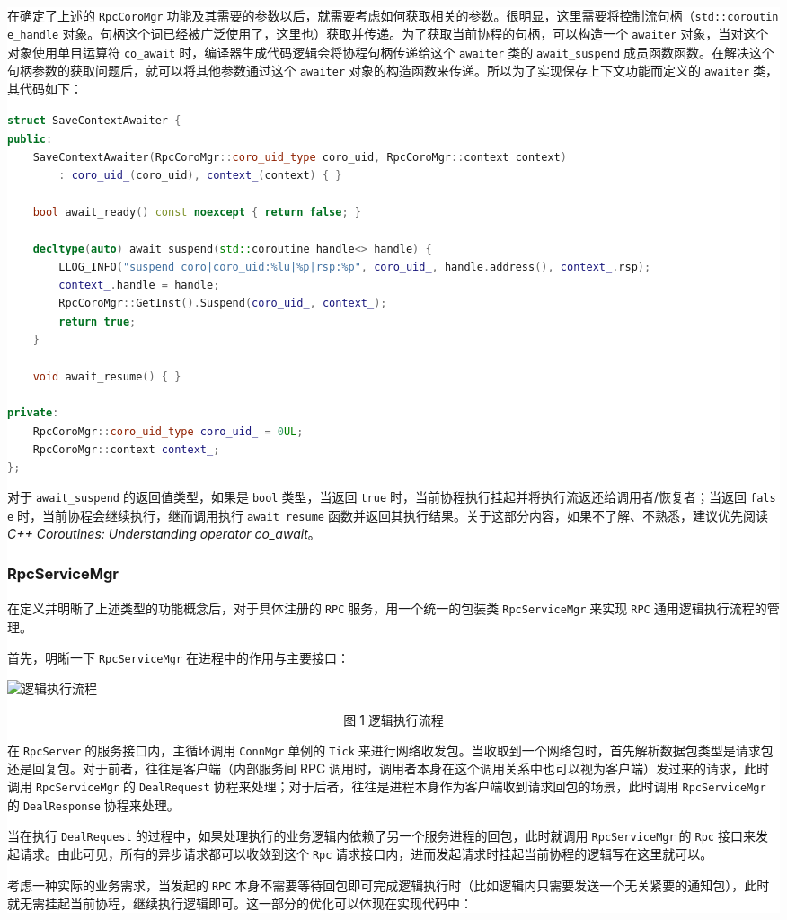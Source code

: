 在确定了上述的 `RpcCoroMgr` 功能及其需要的参数以后，就需要考虑如何获取相关的参数。很明显，这里需要将控制流句柄（`std::coroutine_handle` 对象。句柄这个词已经被广泛使用了，这里也）获取并传递。为了获取当前协程的句柄，可以构造一个 `awaiter` 对象，当对这个对象使用单目运算符 `co_await` 时，编译器生成代码逻辑会将协程句柄传递给这个 `awaiter` 类的 `await_suspend` 成员函数函数。在解决这个句柄参数的获取问题后，就可以将其他参数通过这个 `awaiter` 对象的构造函数来传递。所以为了实现保存上下文功能而定义的 `awaiter` 类，其代码如下：

```cpp
struct SaveContextAwaiter {
public:
    SaveContextAwaiter(RpcCoroMgr::coro_uid_type coro_uid, RpcCoroMgr::context context)
        : coro_uid_(coro_uid), context_(context) { }

    bool await_ready() const noexcept { return false; }

    decltype(auto) await_suspend(std::coroutine_handle<> handle) {
        LLOG_INFO("suspend coro|coro_uid:%lu|%p|rsp:%p", coro_uid_, handle.address(), context_.rsp);
        context_.handle = handle;
        RpcCoroMgr::GetInst().Suspend(coro_uid_, context_);
        return true;
    }

    void await_resume() { }

private:
    RpcCoroMgr::coro_uid_type coro_uid_ = 0UL;
    RpcCoroMgr::context context_;
};
```

对于 `await_suspend` 的返回值类型，如果是 `bool` 类型，当返回 `true` 时，当前协程执行挂起并将执行流返还给调用者/恢复者；当返回 `false` 时，当前协程会继续执行，继而调用执行 `await_resume` 函数并返回其执行结果。关于这部分内容，如果不了解、不熟悉，建议优先阅读 [_C++ Coroutines: Understanding operator co_await_](https://lewissbaker.github.io/2017/11/17/understanding-operator-co-await)。

### RpcServiceMgr

在定义并明晰了上述类型的功能概念后，对于具体注册的 `RPC` 服务，用一个统一的包装类 `RpcServiceMgr` 来实现 `RPC` 通用逻辑执行流程的管理。

首先，明晰一下 `RpcServiceMgr` 在进程中的作用与主要接口：

![逻辑执行流程](mt.01.drawio.png)

<p align="center">
图 1 逻辑执行流程
<p>

在 `RpcServer` 的服务接口内，主循环调用 `ConnMgr` 单例的 `Tick` 来进行网络收发包。当收取到一个网络包时，首先解析数据包类型是请求包还是回复包。对于前者，往往是客户端（内部服务间 RPC 调用时，调用者本身在这个调用关系中也可以视为客户端）发过来的请求，此时调用 `RpcServiceMgr` 的 `DealRequest` 协程来处理；对于后者，往往是进程本身作为客户端收到请求回包的场景，此时调用 `RpcServiceMgr` 的 `DealResponse` 协程来处理。

当在执行 `DealRequest` 的过程中，如果处理执行的业务逻辑内依赖了另一个服务进程的回包，此时就调用 `RpcServiceMgr` 的 `Rpc` 接口来发起请求。由此可见，所有的异步请求都可以收敛到这个 `Rpc` 请求接口内，进而发起请求时挂起当前协程的逻辑写在这里就可以。

考虑一种实际的业务需求，当发起的 `RPC` 本身不需要等待回包即可完成逻辑执行时（比如逻辑内只需要发送一个无关紧要的通知包），此时就无需挂起当前协程，继续执行逻辑即可。这一部分的优化可以体现在实现代码中：
